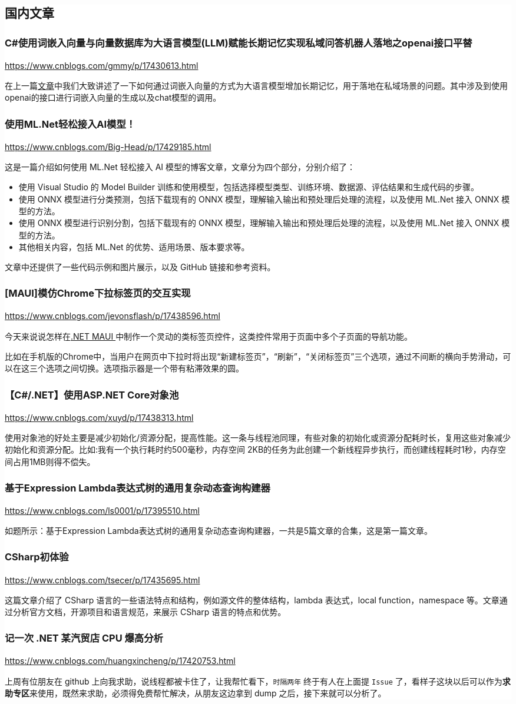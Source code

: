 ## 国内文章

### C#使用词嵌入向量与向量数据库为大语言模型(LLM)赋能长期记忆实现私域问答机器人落地之openai接口平替

https://www.cnblogs.com/gmmy/p/17430613.html

在上一篇[文章](https://www.cnblogs.com/gmmy/p/17385868.html)中我们大致讲述了一下如何通过词嵌入向量的方式为大语言模型增加长期记忆，用于落地在私域场景的问题。其中涉及到使用openai的接口进行词嵌入向量的生成以及chat模型的调用。

### 使用ML.Net轻松接入AI模型！

https://www.cnblogs.com/Big-Head/p/17429185.html

这是一篇介绍如何使用 ML.Net 轻松接入 AI 模型的博客文章，文章分为四个部分，分别介绍了：

- 使用 Visual Studio 的 Model Builder 训练和使用模型，包括选择模型类型、训练环境、数据源、评估结果和生成代码的步骤。
- 使用 ONNX 模型进行分类预测，包括下载现有的 ONNX 模型，理解输入输出和预处理后处理的流程，以及使用 ML.Net 接入 ONNX 模型的方法。
- 使用 ONNX 模型进行识别分割，包括下载现有的 ONNX 模型，理解输入输出和预处理后处理的流程，以及使用 ML.Net 接入 ONNX 模型的方法。
- 其他相关内容，包括 ML.Net 的优势、适用场景、版本要求等。

文章中还提供了一些代码示例和图片展示，以及 GitHub 链接和参考资料。

### [MAUI]模仿Chrome下拉标签页的交互实现

https://www.cnblogs.com/jevonsflash/p/17438596.html

今天来说说怎样在[.NET MAUI ](https://learn.microsoft.com/zh-cn/dotnet/maui/fundamentals/gestures/pan?view=net-maui-7.0)中制作一个灵动的类标签页控件，这类控件常用于页面中多个子页面的导航功能。

比如在手机版的Chrome中，当用户在网页中下拉时将出现“新建标签页”，“刷新”，“关闭标签页”三个选项，通过不间断的横向手势滑动，可以在这三个选项之间切换。选项指示器是一个带有粘滞效果的圆。

### 【C#/.NET】使用ASP.NET Core对象池

https://www.cnblogs.com/xuyd/p/17438313.html

使用对象池的好处主要是减少初始化/资源分配，提高性能。这一条与线程池同理，有些对象的初始化或资源分配耗时长，复用这些对象减少初始化和资源分配。比如:我有一个执行耗时约500毫秒，内存空间 2KB的任务为此创建一个新线程异步执行，而创建线程耗时1秒，内存空间占用1MB则得不偿失。

### 基于Expression Lambda表达式树的通用复杂动态查询构建器

https://www.cnblogs.com/ls0001/p/17395510.html

如题所示：基于Expression Lambda表达式树的通用复杂动态查询构建器，一共是5篇文章的合集，这是第一篇文章。

### CSharp初体验

https://www.cnblogs.com/tsecer/p/17435695.html

这篇文章介绍了 CSharp 语言的一些语法特点和结构，例如源文件的整体结构，lambda 表达式，local function，namespace 等。文章通过分析官方文档，开源项目和语言规范，来展示 CSharp 语言的特点和优势。

### 记一次 .NET 某汽贸店 CPU 爆高分析

https://www.cnblogs.com/huangxincheng/p/17420753.html

上周有位朋友在 github 上向我求助，说线程都被卡住了，让我帮忙看下，`时隔两年` 终于有人在上面提 `Issue` 了，看样子这块以后可以作为**求助专区**来使用，既然来求助，必须得免费帮忙解决，从朋友这边拿到 dump 之后，接下来就可以分析了。
